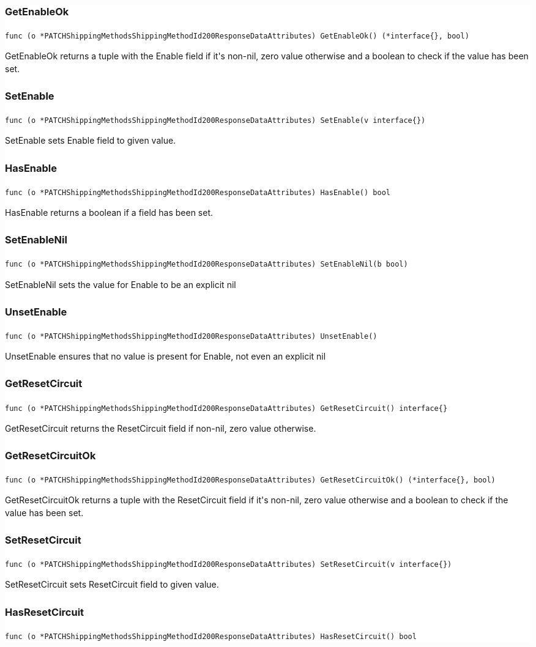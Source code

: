 ### GetEnableOk

`func (o *PATCHShippingMethodsShippingMethodId200ResponseDataAttributes) GetEnableOk() (*interface{}, bool)`

GetEnableOk returns a tuple with the Enable field if it's non-nil, zero value otherwise
and a boolean to check if the value has been set.

### SetEnable

`func (o *PATCHShippingMethodsShippingMethodId200ResponseDataAttributes) SetEnable(v interface{})`

SetEnable sets Enable field to given value.

### HasEnable

`func (o *PATCHShippingMethodsShippingMethodId200ResponseDataAttributes) HasEnable() bool`

HasEnable returns a boolean if a field has been set.

### SetEnableNil

`func (o *PATCHShippingMethodsShippingMethodId200ResponseDataAttributes) SetEnableNil(b bool)`

 SetEnableNil sets the value for Enable to be an explicit nil

### UnsetEnable
`func (o *PATCHShippingMethodsShippingMethodId200ResponseDataAttributes) UnsetEnable()`

UnsetEnable ensures that no value is present for Enable, not even an explicit nil
### GetResetCircuit

`func (o *PATCHShippingMethodsShippingMethodId200ResponseDataAttributes) GetResetCircuit() interface{}`

GetResetCircuit returns the ResetCircuit field if non-nil, zero value otherwise.

### GetResetCircuitOk

`func (o *PATCHShippingMethodsShippingMethodId200ResponseDataAttributes) GetResetCircuitOk() (*interface{}, bool)`

GetResetCircuitOk returns a tuple with the ResetCircuit field if it's non-nil, zero value otherwise
and a boolean to check if the value has been set.

### SetResetCircuit

`func (o *PATCHShippingMethodsShippingMethodId200ResponseDataAttributes) SetResetCircuit(v interface{})`

SetResetCircuit sets ResetCircuit field to given value.

### HasResetCircuit

`func (o *PATCHShippingMethodsShippingMethodId200ResponseDataAttributes) HasResetCircuit() bool`
